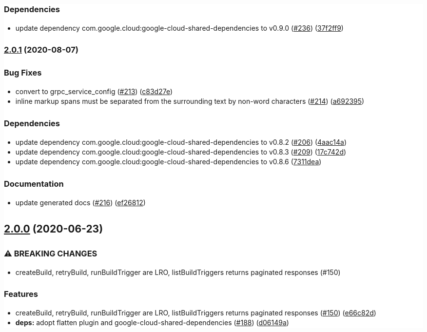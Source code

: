 
### Dependencies

* update dependency com.google.cloud:google-cloud-shared-dependencies to v0.9.0 ([#236](https://www.github.com/googleapis/java-cloudbuild/issues/236)) ([37f2ff9](https://www.github.com/googleapis/java-cloudbuild/commit/37f2ff98c064df3d65238d52b12a476c81fcbf2b))

### [2.0.1](https://www.github.com/googleapis/java-cloudbuild/compare/v2.0.0...v2.0.1) (2020-08-07)


### Bug Fixes

* convert to grpc_service_config ([#213](https://www.github.com/googleapis/java-cloudbuild/issues/213)) ([c83d27e](https://www.github.com/googleapis/java-cloudbuild/commit/c83d27e4e93d159490de487d3da24db0e4ab40ef))
* inline markup spans must be separated from the surrounding text by non-word characters ([#214](https://www.github.com/googleapis/java-cloudbuild/issues/214)) ([a692395](https://www.github.com/googleapis/java-cloudbuild/commit/a692395ed77d941ae96c5a5e290d5af9ef978aa2))


### Dependencies

* update dependency com.google.cloud:google-cloud-shared-dependencies to v0.8.2 ([#206](https://www.github.com/googleapis/java-cloudbuild/issues/206)) ([4aac14a](https://www.github.com/googleapis/java-cloudbuild/commit/4aac14afb46ed4aced878a8f2a5a194e06fc4ab5))
* update dependency com.google.cloud:google-cloud-shared-dependencies to v0.8.3 ([#209](https://www.github.com/googleapis/java-cloudbuild/issues/209)) ([17c742d](https://www.github.com/googleapis/java-cloudbuild/commit/17c742d3a8b69b204a28b71e5c2341bcfe1d9fa1))
* update dependency com.google.cloud:google-cloud-shared-dependencies to v0.8.6 ([7311dea](https://www.github.com/googleapis/java-cloudbuild/commit/7311deaeeac8d375b814d6da444a746cb9a8adb1))


### Documentation

* update generated docs ([#216](https://www.github.com/googleapis/java-cloudbuild/issues/216)) ([ef26812](https://www.github.com/googleapis/java-cloudbuild/commit/ef26812c7c7b91258bcd326f892162bd92688fb2))

## [2.0.0](https://www.github.com/googleapis/java-cloudbuild/compare/v1.1.1...v2.0.0) (2020-06-23)


### ⚠ BREAKING CHANGES

* createBuild, retryBuild, runBuildTrigger are LRO, listBuildTriggers returns paginated responses (#150)

### Features

* createBuild, retryBuild, runBuildTrigger are LRO, listBuildTriggers returns paginated responses ([#150](https://www.github.com/googleapis/java-cloudbuild/issues/150)) ([e66c82d](https://www.github.com/googleapis/java-cloudbuild/commit/e66c82db4ed0b3501dd08f4bb3af9ec989a670ef))
* **deps:** adopt flatten plugin and google-cloud-shared-dependencies ([#188](https://www.github.com/googleapis/java-cloudbuild/issues/188)) ([d06149a](https://www.github.com/googleapis/java-cloudbuild/commit/d06149ad9b062e610381774b5ee26f420b080770))

